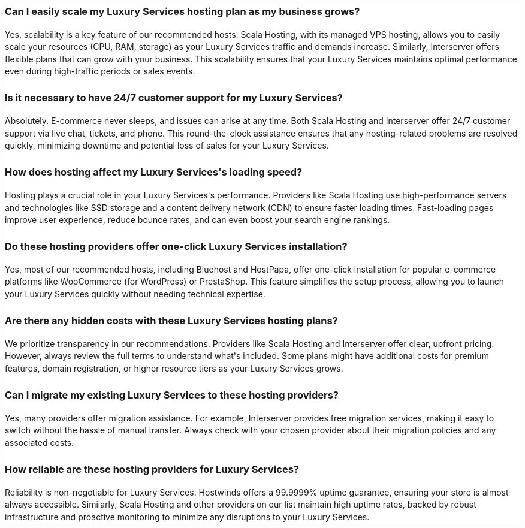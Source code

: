 ### Can I easily scale my Luxury Services hosting plan as my business grows? 
Yes, scalability is a key feature of our recommended hosts. Scala Hosting, with its managed VPS hosting, allows you to easily scale your resources (CPU, RAM, storage) as your Luxury Services traffic and demands increase. Similarly, Interserver offers flexible plans that can grow with your business. This scalability ensures that your Luxury Services maintains optimal performance even during high-traffic periods or sales events.

### Is it necessary to have 24/7 customer support for my Luxury Services? 
Absolutely. E-commerce never sleeps, and issues can arise at any time. Both Scala Hosting and Interserver offer 24/7 customer support via live chat, tickets, and phone. This round-the-clock assistance ensures that any hosting-related problems are resolved quickly, minimizing downtime and potential loss of sales for your Luxury Services.

### How does hosting affect my Luxury Services's loading speed? 
Hosting plays a crucial role in your Luxury Services's performance. Providers like Scala Hosting use high-performance servers and technologies like SSD storage and a content delivery network (CDN) to ensure faster loading times. Fast-loading pages improve user experience, reduce bounce rates, and can even boost your search engine rankings.

### Do these hosting providers offer one-click Luxury Services installation? 
Yes, most of our recommended hosts, including Bluehost and HostPapa, offer one-click installation for popular e-commerce platforms like WooCommerce (for WordPress) or PrestaShop. This feature simplifies the setup process, allowing you to launch your Luxury Services quickly without needing technical expertise.

### Are there any hidden costs with these Luxury Services hosting plans? 
We prioritize transparency in our recommendations. Providers like Scala Hosting and Interserver offer clear, upfront pricing. However, always review the full terms to understand what's included. Some plans might have additional costs for premium features, domain registration, or higher resource tiers as your Luxury Services grows.

### Can I migrate my existing Luxury Services to these hosting providers? 
Yes, many providers offer migration assistance. For example, Interserver provides free migration services, making it easy to switch without the hassle of manual transfer. Always check with your chosen provider about their migration policies and any associated costs.

### How reliable are these hosting providers for Luxury Services? 
Reliability is non-negotiable for Luxury Services. Hostwinds offers a 99.9999% uptime guarantee, ensuring your store is almost always accessible. Similarly, Scala Hosting and other providers on our list maintain high uptime rates, backed by robust infrastructure and proactive monitoring to minimize any disruptions to your Luxury Services.
